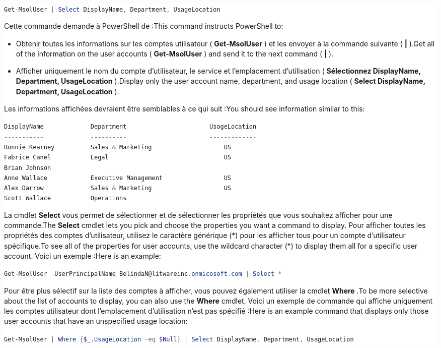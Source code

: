 ```powershell
Get-MsolUser | Select DisplayName, Department, UsageLocation
```

<span data-ttu-id="3fa6a-181">Cette commande demande à PowerShell de :</span><span class="sxs-lookup"><span data-stu-id="3fa6a-181">This command instructs PowerShell to:</span></span>
  
- <span data-ttu-id="3fa6a-182">Obtenir toutes les informations sur les comptes utilisateur ( **Get-MsolUser** ) et les envoyer à la commande suivante ( **|** ).</span><span class="sxs-lookup"><span data-stu-id="3fa6a-182">Get all of the information on the user accounts ( **Get-MsolUser** ) and send it to the next command ( **|** ).</span></span>
    
- <span data-ttu-id="3fa6a-183">Afficher uniquement le nom du compte d’utilisateur, le service et l’emplacement d’utilisation ( **Sélectionnez DisplayName, Department, UsageLocation** ).</span><span class="sxs-lookup"><span data-stu-id="3fa6a-183">Display only the user account name, department, and usage location ( **Select DisplayName, Department, UsageLocation** ).</span></span>
    
<span data-ttu-id="3fa6a-184">Les informations affichées devraient être semblables à ce qui suit :</span><span class="sxs-lookup"><span data-stu-id="3fa6a-184">You should see information similar to this:</span></span>
  
```powershell
DisplayName             Department                       UsageLocation
-----------             ----------                       -------------
Bonnie Kearney          Sales & Marketing                    US
Fabrice Canel           Legal                                US
Brian Johnson
Anne Wallace            Executive Management                 US
Alex Darrow             Sales & Marketing                    US
Scott Wallace           Operations
```

<span data-ttu-id="3fa6a-185">La cmdlet **Select** vous permet de sélectionner et de sélectionner les propriétés que vous souhaitez afficher pour une commande.</span><span class="sxs-lookup"><span data-stu-id="3fa6a-185">The **Select** cmdlet lets you pick and choose the properties you want a command to display.</span></span> <span data-ttu-id="3fa6a-186">Pour afficher toutes les propriétés des comptes d’utilisateur, utilisez le caractère générique (\*) pour les afficher tous pour un compte d’utilisateur spécifique.</span><span class="sxs-lookup"><span data-stu-id="3fa6a-186">To see all of the properties for user accounts, use the wildcard character (\*) to display them all for a specific user account.</span></span> <span data-ttu-id="3fa6a-187">Voici un exemple :</span><span class="sxs-lookup"><span data-stu-id="3fa6a-187">Here is an example:</span></span>
  
```powershell
Get-MsolUser -UserPrincipalName BelindaN@litwareinc.onmicosoft.com | Select *
```

<span data-ttu-id="3fa6a-188">Pour être plus sélectif sur la liste des comptes à afficher, vous pouvez également utiliser la cmdlet **Where** .</span><span class="sxs-lookup"><span data-stu-id="3fa6a-188">To be more selective about the list of accounts to display, you can also use the **Where** cmdlet.</span></span> <span data-ttu-id="3fa6a-189">Voici un exemple de commande qui affiche uniquement les comptes utilisateur dont l’emplacement d’utilisation n’est pas spécifié :</span><span class="sxs-lookup"><span data-stu-id="3fa6a-189">Here is an example command that displays only those user accounts that have an unspecified usage location:</span></span>
  
```powershell
Get-MsolUser | Where {$_.UsageLocation -eq $Null} | Select DisplayName, Department, UsageLocation
```
